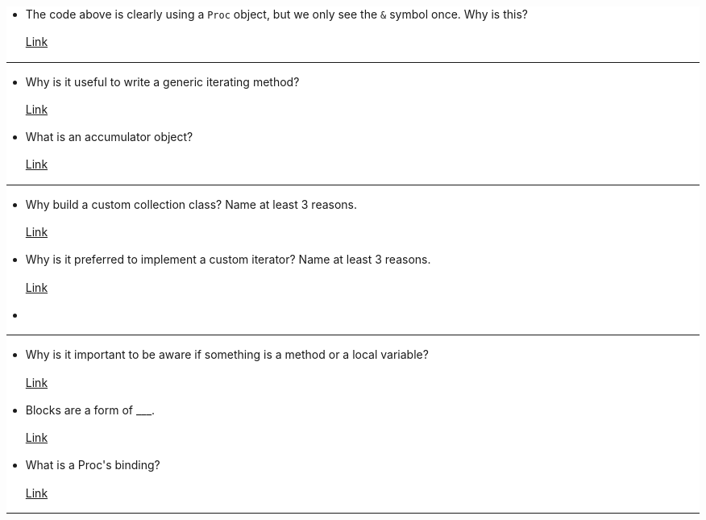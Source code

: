
- The code above is clearly using a `Proc` object, but we only see the `&` symbol once. Why is this?

    [Link](https://launchschool.com/lessons/c0400a9c/assignments/5a060a20)

---

- Why is it useful to write a generic iterating method?

    [Link](https://launchschool.com/lessons/c0400a9c/assignments/c7af0c78)

- What is an accumulator object?

    [Link](https://launchschool.com/lessons/c0400a9c/assignments/c1edc867)

    ```ruby

    ```

---

- Why build a custom collection class? Name at least 3 reasons.

    [Link](https://launchschool.com/lessons/c0400a9c/assignments/b2926256)

- Why is it preferred to implement a custom iterator? Name at least 3 reasons.

    [Link](https://launchschool.com/lessons/c0400a9c/assignments/490f885c)

- 

---

- Why is it important to be aware if something is a method or a local variable?

    [Link](https://launchschool.com/lessons/c0400a9c/assignments/fd86ea2e)

- Blocks are a form of ___.

    [Link](https://launchschool.com/lessons/c0400a9c/assignments/fd86ea2e)

- What is a Proc's binding?

    [Link](https://launchschool.com/lessons/c0400a9c/assignments/fd86ea2e)

---